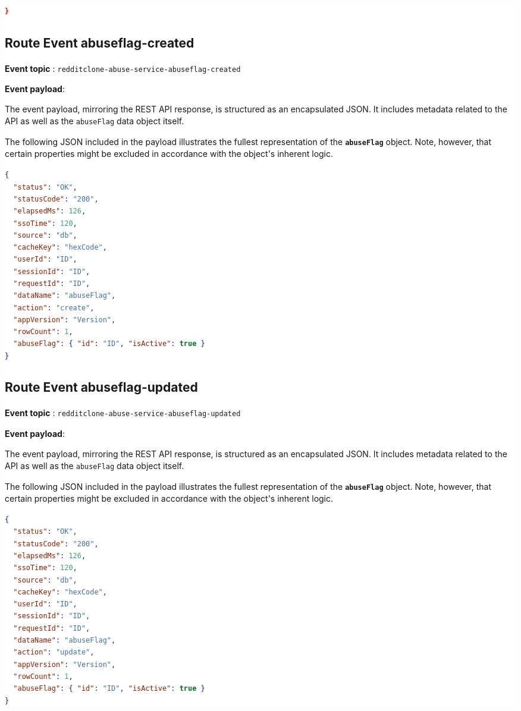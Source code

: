 ```json
}
```

## Route Event abuseflag-created

**Event topic** : `redditclone-abuse-service-abuseflag-created`

**Event payload**:

The event payload, mirroring the REST API response, is structured as an encapsulated JSON. It includes metadata related to the API as well as the `abuseFlag` data object itself.

The following JSON included in the payload illustrates the fullest representation of the **`abuseFlag`** object. Note, however, that certain properties might be excluded in accordance with the object's inherent logic.

```json
{
  "status": "OK",
  "statusCode": "200",
  "elapsedMs": 126,
  "ssoTime": 120,
  "source": "db",
  "cacheKey": "hexCode",
  "userId": "ID",
  "sessionId": "ID",
  "requestId": "ID",
  "dataName": "abuseFlag",
  "action": "create",
  "appVersion": "Version",
  "rowCount": 1,
  "abuseFlag": { "id": "ID", "isActive": true }
}
```

## Route Event abuseflag-updated

**Event topic** : `redditclone-abuse-service-abuseflag-updated`

**Event payload**:

The event payload, mirroring the REST API response, is structured as an encapsulated JSON. It includes metadata related to the API as well as the `abuseFlag` data object itself.

The following JSON included in the payload illustrates the fullest representation of the **`abuseFlag`** object. Note, however, that certain properties might be excluded in accordance with the object's inherent logic.

```json
{
  "status": "OK",
  "statusCode": "200",
  "elapsedMs": 126,
  "ssoTime": 120,
  "source": "db",
  "cacheKey": "hexCode",
  "userId": "ID",
  "sessionId": "ID",
  "requestId": "ID",
  "dataName": "abuseFlag",
  "action": "update",
  "appVersion": "Version",
  "rowCount": 1,
  "abuseFlag": { "id": "ID", "isActive": true }
}
```
